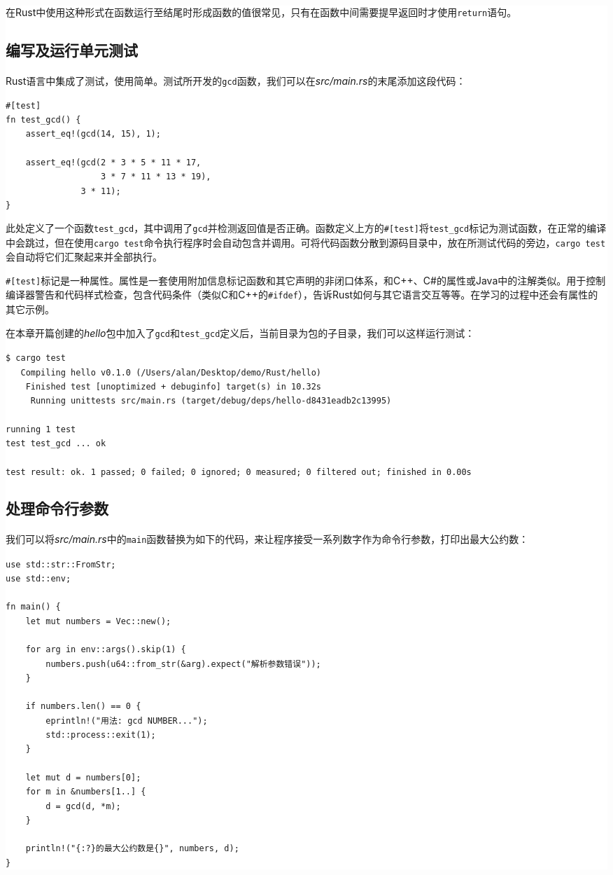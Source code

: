 在Rust中使用这种形式在函数运行至结尾时形成函数的值很常见，只有在函数中间需要提早返回时才使用`return`语句。

## 编写及运行单元测试

Rust语言中集成了测试，使用简单。测试所开发的`gcd`函数，我们可以在*src/main.rs*的末尾添加这段代码：

```
#[test]
fn test_gcd() {
    assert_eq!(gcd(14, 15), 1);

    assert_eq!(gcd(2 * 3 * 5 * 11 * 17,
                   3 * 7 * 11 * 13 * 19),
               3 * 11);
}
```

此处定义了一个函数`test_gcd`，其中调用了`gcd`并检测返回值是否正确。函数定义上方的`#[test]`将`test_gcd`标记为测试函数，在正常的编译中会跳过，但在使用`cargo test`命令执行程序时会自动包含并调用。可将代码函数分散到源码目录中，放在所测试代码的旁边，`cargo test`会自动将它们汇聚起来并全部执行。

`#[test]`标记是一种属性。属性是一套使用附加信息标记函数和其它声明的非闭口体系，和C++、C#的属性或Java中的注解类似。用于控制编译器警告和代码样式检查，包含代码条件（类似C和C++的`#ifdef`），告诉Rust如何与其它语言交互等等。在学习的过程中还会有属性的其它示例。

在本章开篇创建的*hello*包中加入了`gcd`和`test_gcd`定义后，当前目录为包的子目录，我们可以这样运行测试：

```
$ cargo test
   Compiling hello v0.1.0 (/Users/alan/Desktop/demo/Rust/hello)
    Finished test [unoptimized + debuginfo] target(s) in 10.32s
     Running unittests src/main.rs (target/debug/deps/hello-d8431eadb2c13995)

running 1 test
test test_gcd ... ok

test result: ok. 1 passed; 0 failed; 0 ignored; 0 measured; 0 filtered out; finished in 0.00s
```

## 处理命令行参数

我们可以将*src/main.rs*中的`main`函数替换为如下的代码，来让程序接受一系列数字作为命令行参数，打印出最大公约数：

```
use std::str::FromStr;
use std::env;

fn main() {
    let mut numbers = Vec::new();

    for arg in env::args().skip(1) {
        numbers.push(u64::from_str(&arg).expect("解析参数错误"));
    }

    if numbers.len() == 0 {
        eprintln!("用法: gcd NUMBER...");
        std::process::exit(1);
    }

    let mut d = numbers[0];
    for m in &numbers[1..] {
        d = gcd(d, *m);
    }

    println!("{:?}的最大公约数是{}", numbers, d);
}
```
